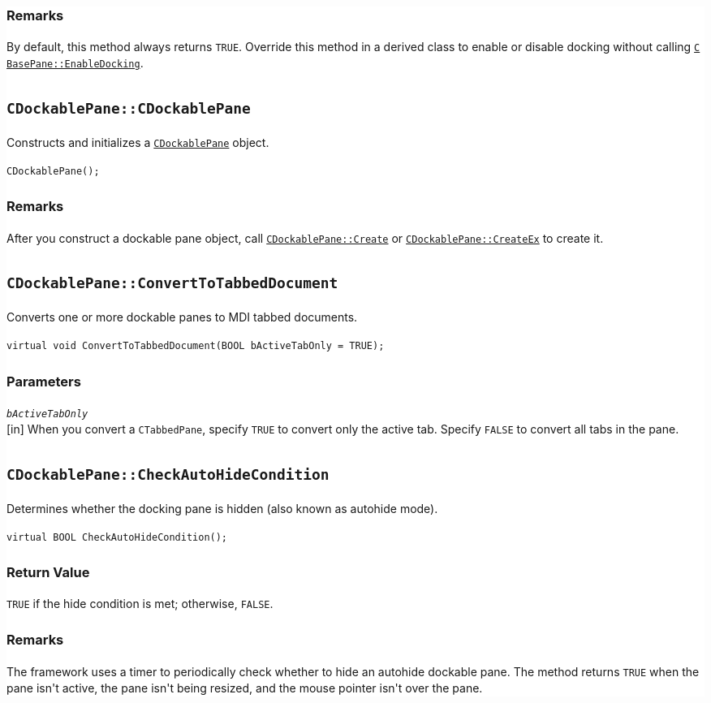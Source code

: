 ### Remarks

By default, this method always returns `TRUE`. Override this method in a derived class to enable or disable docking without calling [`CBasePane::EnableDocking`](../../mfc/reference/cbasepane-class.md#enabledocking).

## <a name="cdockablepane"></a> `CDockablePane::CDockablePane`

Constructs and initializes a [`CDockablePane`](../../mfc/reference/cdockablepane-class.md) object.

```
CDockablePane();
```

### Remarks

After you construct a dockable pane object, call [`CDockablePane::Create`](#create) or [`CDockablePane::CreateEx`](#createex) to create it.

## <a name="converttotabbeddocument"></a> `CDockablePane::ConvertToTabbedDocument`

Converts one or more dockable panes to MDI tabbed documents.

```
virtual void ConvertToTabbedDocument(BOOL bActiveTabOnly = TRUE);
```

### Parameters

*`bActiveTabOnly`*\
[in] When you convert a `CTabbedPane`, specify `TRUE` to convert only the active tab. Specify `FALSE` to convert all tabs in the pane.

## <a name="checkautohidecondition"></a> `CDockablePane::CheckAutoHideCondition`

Determines whether the docking pane is hidden (also known as autohide mode).

```
virtual BOOL CheckAutoHideCondition();
```

### Return Value

`TRUE` if the hide condition is met; otherwise, `FALSE`.

### Remarks

The framework uses a timer to periodically check whether to hide an autohide dockable pane. The method returns `TRUE` when the pane isn't active, the pane isn't being resized, and the mouse pointer isn't over the pane.
